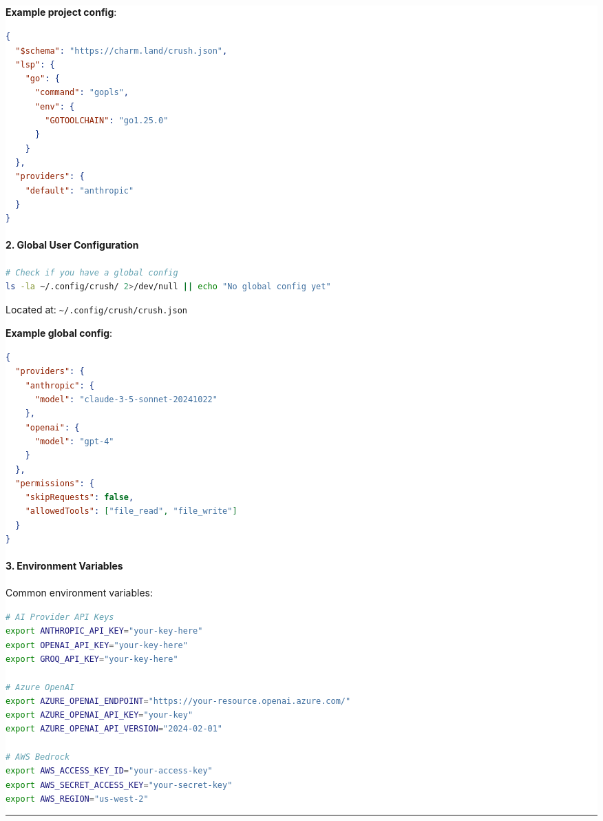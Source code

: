 **Example project config**:
```json
{
  "$schema": "https://charm.land/crush.json",
  "lsp": {
    "go": {
      "command": "gopls",
      "env": {
        "GOTOOLCHAIN": "go1.25.0"
      }
    }
  },
  "providers": {
    "default": "anthropic"
  }
}
```

#### 2. Global User Configuration

```bash
# Check if you have a global config
ls -la ~/.config/crush/ 2>/dev/null || echo "No global config yet"
```

Located at: `~/.config/crush/crush.json`

**Example global config**:
```json
{
  "providers": {
    "anthropic": {
      "model": "claude-3-5-sonnet-20241022"
    },
    "openai": {
      "model": "gpt-4"
    }
  },
  "permissions": {
    "skipRequests": false,
    "allowedTools": ["file_read", "file_write"]
  }
}
```

#### 3. Environment Variables

Common environment variables:

```bash
# AI Provider API Keys
export ANTHROPIC_API_KEY="your-key-here"
export OPENAI_API_KEY="your-key-here"
export GROQ_API_KEY="your-key-here"

# Azure OpenAI
export AZURE_OPENAI_ENDPOINT="https://your-resource.openai.azure.com/"
export AZURE_OPENAI_API_KEY="your-key"
export AZURE_OPENAI_API_VERSION="2024-02-01"

# AWS Bedrock
export AWS_ACCESS_KEY_ID="your-access-key"
export AWS_SECRET_ACCESS_KEY="your-secret-key"
export AWS_REGION="us-west-2"
```

---